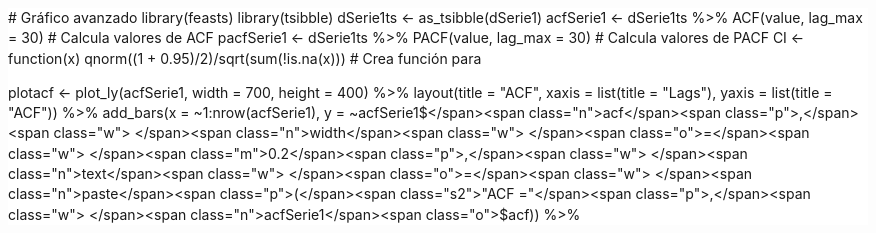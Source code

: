 </span><span class="c1"># Gráfico avanzado</span><span class="w">
</span><span class="n">library</span><span class="p">(</span><span class="n">feasts</span><span class="p">)</span><span class="w">
</span><span class="n">library</span><span class="p">(</span><span class="n">tsibble</span><span class="p">)</span><span class="w">
</span><span class="n">dSerie1ts</span><span class="w"> </span><span class="o">&lt;-</span><span class="w"> </span><span class="n">as_tsibble</span><span class="p">(</span><span class="n">dSerie1</span><span class="p">)</span><span class="w">
</span><span class="n">acfSerie1</span><span class="w"> </span><span class="o">&lt;-</span><span class="w"> </span><span class="n">dSerie1ts</span><span class="w"> </span><span class="o">%&gt;%</span><span class="w"> </span><span class="n">ACF</span><span class="p">(</span><span class="n">value</span><span class="p">,</span><span class="w"> </span><span class="n">lag_max</span><span class="w"> </span><span class="o">=</span><span class="w"> </span><span class="m">30</span><span class="p">)</span><span class="w">  </span><span class="c1"># Calcula valores de ACF</span><span class="w">
</span><span class="n">pacfSerie1</span><span class="w"> </span><span class="o">&lt;-</span><span class="w"> </span><span class="n">dSerie1ts</span><span class="w"> </span><span class="o">%&gt;%</span><span class="w"> </span><span class="n">PACF</span><span class="p">(</span><span class="n">value</span><span class="p">,</span><span class="w"> </span><span class="n">lag_max</span><span class="w"> </span><span class="o">=</span><span class="w"> </span><span class="m">30</span><span class="p">)</span><span class="w">  </span><span class="c1"># Calcula valores de PACF</span><span class="w">
</span><span class="n">CI</span><span class="w"> </span><span class="o">&lt;-</span><span class="w"> </span><span class="k">function</span><span class="p">(</span><span class="n">x</span><span class="p">)</span><span class="w"> </span><span class="n">qnorm</span><span class="p">((</span><span class="m">1</span><span class="w"> </span><span class="o">+</span><span class="w"> </span><span class="m">0.95</span><span class="p">)</span><span class="o">/</span><span class="m">2</span><span class="p">)</span><span class="o">/</span><span class="nf">sqrt</span><span class="p">(</span><span class="nf">sum</span><span class="p">(</span><span class="o">!</span><span class="nf">is.na</span><span class="p">(</span><span class="n">x</span><span class="p">)))</span><span class="w">  </span><span class="c1"># Crea función para</span><span class="w">

</span><span class="n">plotacf</span><span class="w"> </span><span class="o">&lt;-</span><span class="w"> </span><span class="n">plot_ly</span><span class="p">(</span><span class="n">acfSerie1</span><span class="p">,</span><span class="w"> </span><span class="n">width</span><span class="w"> </span><span class="o">=</span><span class="w"> </span><span class="m">700</span><span class="p">,</span><span class="w"> </span><span class="n">height</span><span class="w"> </span><span class="o">=</span><span class="w"> </span><span class="m">400</span><span class="p">)</span><span class="w"> </span><span class="o">%&gt;%</span><span class="w"> </span><span class="n">layout</span><span class="p">(</span><span class="n">title</span><span class="w"> </span><span class="o">=</span><span class="w"> </span><span class="s2">"ACF"</span><span class="p">,</span><span class="w"> 
    </span><span class="n">xaxis</span><span class="w"> </span><span class="o">=</span><span class="w"> </span><span class="nf">list</span><span class="p">(</span><span class="n">title</span><span class="w"> </span><span class="o">=</span><span class="w"> </span><span class="s2">"Lags"</span><span class="p">),</span><span class="w"> </span><span class="n">yaxis</span><span class="w"> </span><span class="o">=</span><span class="w"> </span><span class="nf">list</span><span class="p">(</span><span class="n">title</span><span class="w"> </span><span class="o">=</span><span class="w"> </span><span class="s2">"ACF"</span><span class="p">))</span><span class="w"> </span><span class="o">%&gt;%</span><span class="w"> </span><span class="n">add_bars</span><span class="p">(</span><span class="n">x</span><span class="w"> </span><span class="o">=</span><span class="w"> </span><span class="o">~</span><span class="m">1</span><span class="o">:</span><span class="n">nrow</span><span class="p">(</span><span class="n">acfSerie1</span><span class="p">),</span><span class="w"> 
    </span><span class="n">y</span><span class="w"> </span><span class="o">=</span><span class="w"> </span><span class="o">~</span><span class="n">acfSerie1</span><span class="o">$</span><span class="n">acf</span><span class="p">,</span><span class="w"> </span><span class="n">width</span><span class="w"> </span><span class="o">=</span><span class="w"> </span><span class="m">0.2</span><span class="p">,</span><span class="w"> </span><span class="n">text</span><span class="w"> </span><span class="o">=</span><span class="w"> </span><span class="n">paste</span><span class="p">(</span><span class="s2">"ACF ="</span><span class="p">,</span><span class="w"> </span><span class="n">acfSerie1</span><span class="o">$</span><span class="n">acf</span><span class="p">))</span><span class="w"> </span><span class="o">%&gt;%</span><span class="w"> 